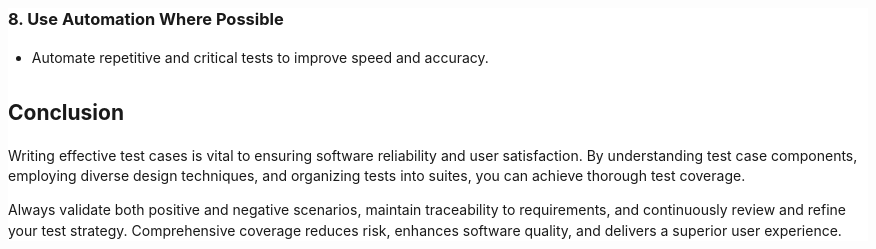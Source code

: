 ### 8. **Use Automation Where Possible**

- Automate repetitive and critical tests to improve speed and accuracy.

## Conclusion

Writing effective test cases is vital to ensuring software reliability and user satisfaction. By understanding test case components, employing diverse design techniques, and organizing tests into suites, you can achieve thorough test coverage.

Always validate both positive and negative scenarios, maintain traceability to requirements, and continuously review and refine your test strategy. Comprehensive coverage reduces risk, enhances software quality, and delivers a superior user experience.
